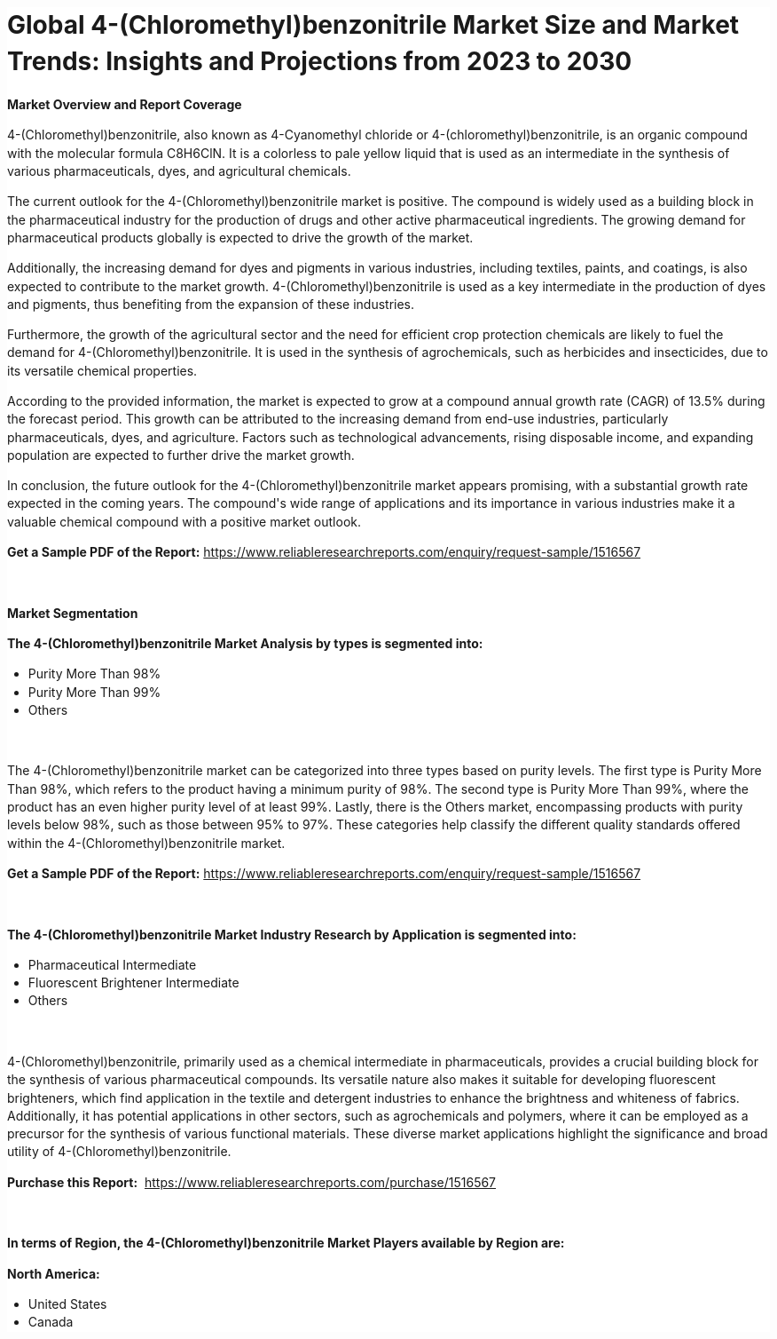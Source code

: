 <p><h1>Global 4-(Chloromethyl)benzonitrile Market Size and Market Trends: Insights and Projections from 2023 to 2030</h1></p><p><strong>Market Overview and Report Coverage</strong></p>
<p><p>4-(Chloromethyl)benzonitrile, also known as 4-Cyanomethyl chloride or 4-(chloromethyl)benzonitrile, is an organic compound with the molecular formula C8H6ClN. It is a colorless to pale yellow liquid that is used as an intermediate in the synthesis of various pharmaceuticals, dyes, and agricultural chemicals.</p><p>The current outlook for the 4-(Chloromethyl)benzonitrile market is positive. The compound is widely used as a building block in the pharmaceutical industry for the production of drugs and other active pharmaceutical ingredients. The growing demand for pharmaceutical products globally is expected to drive the growth of the market.</p><p>Additionally, the increasing demand for dyes and pigments in various industries, including textiles, paints, and coatings, is also expected to contribute to the market growth. 4-(Chloromethyl)benzonitrile is used as a key intermediate in the production of dyes and pigments, thus benefiting from the expansion of these industries.</p><p>Furthermore, the growth of the agricultural sector and the need for efficient crop protection chemicals are likely to fuel the demand for 4-(Chloromethyl)benzonitrile. It is used in the synthesis of agrochemicals, such as herbicides and insecticides, due to its versatile chemical properties.</p><p>According to the provided information, the market is expected to grow at a compound annual growth rate (CAGR) of 13.5% during the forecast period. This growth can be attributed to the increasing demand from end-use industries, particularly pharmaceuticals, dyes, and agriculture. Factors such as technological advancements, rising disposable income, and expanding population are expected to further drive the market growth.</p><p>In conclusion, the future outlook for the 4-(Chloromethyl)benzonitrile market appears promising, with a substantial growth rate expected in the coming years. The compound's wide range of applications and its importance in various industries make it a valuable chemical compound with a positive market outlook.</p></p>
<p><strong>Get a Sample PDF of the Report:</strong> <a href="https://www.reliableresearchreports.com/enquiry/request-sample/1516567">https://www.reliableresearchreports.com/enquiry/request-sample/1516567</a></p>
<p>&nbsp;</p>
<p><strong>Market Segmentation</strong></p>
<p><strong>The 4-(Chloromethyl)benzonitrile Market Analysis by types is segmented into:</strong></p>
<p><ul><li>Purity More Than 98%</li><li>Purity More Than 99%</li><li>Others</li></ul></p>
<p>&nbsp;</p>
<p><p>The 4-(Chloromethyl)benzonitrile market can be categorized into three types based on purity levels. The first type is Purity More Than 98%, which refers to the product having a minimum purity of 98%. The second type is Purity More Than 99%, where the product has an even higher purity level of at least 99%. Lastly, there is the Others market, encompassing products with purity levels below 98%, such as those between 95% to 97%. These categories help classify the different quality standards offered within the 4-(Chloromethyl)benzonitrile market.</p></p>
<p><strong>Get a Sample PDF of the Report:</strong>&nbsp;<a href="https://www.reliableresearchreports.com/enquiry/request-sample/1516567">https://www.reliableresearchreports.com/enquiry/request-sample/1516567</a></p>
<p>&nbsp;</p>
<p><strong>The 4-(Chloromethyl)benzonitrile Market Industry Research by Application is segmented into:</strong></p>
<p><ul><li>Pharmaceutical Intermediate</li><li>Fluorescent Brightener Intermediate</li><li>Others</li></ul></p>
<p>&nbsp;</p>
<p><p>4-(Chloromethyl)benzonitrile, primarily used as a chemical intermediate in pharmaceuticals, provides a crucial building block for the synthesis of various pharmaceutical compounds. Its versatile nature also makes it suitable for developing fluorescent brighteners, which find application in the textile and detergent industries to enhance the brightness and whiteness of fabrics. Additionally, it has potential applications in other sectors, such as agrochemicals and polymers, where it can be employed as a precursor for the synthesis of various functional materials. These diverse market applications highlight the significance and broad utility of 4-(Chloromethyl)benzonitrile.</p></p>
<p><strong>Purchase this Report:</strong>&nbsp; <a href="https://www.reliableresearchreports.com/purchase/1516567">https://www.reliableresearchreports.com/purchase/1516567</a></p>
<p>&nbsp;</p>
<p><strong>In terms of Region, the 4-(Chloromethyl)benzonitrile Market Players available by Region are:</strong></p>
<p>
    <p> <strong> North America: </strong>
        <ul>
            <li>United States</li>
            <li>Canada</li>